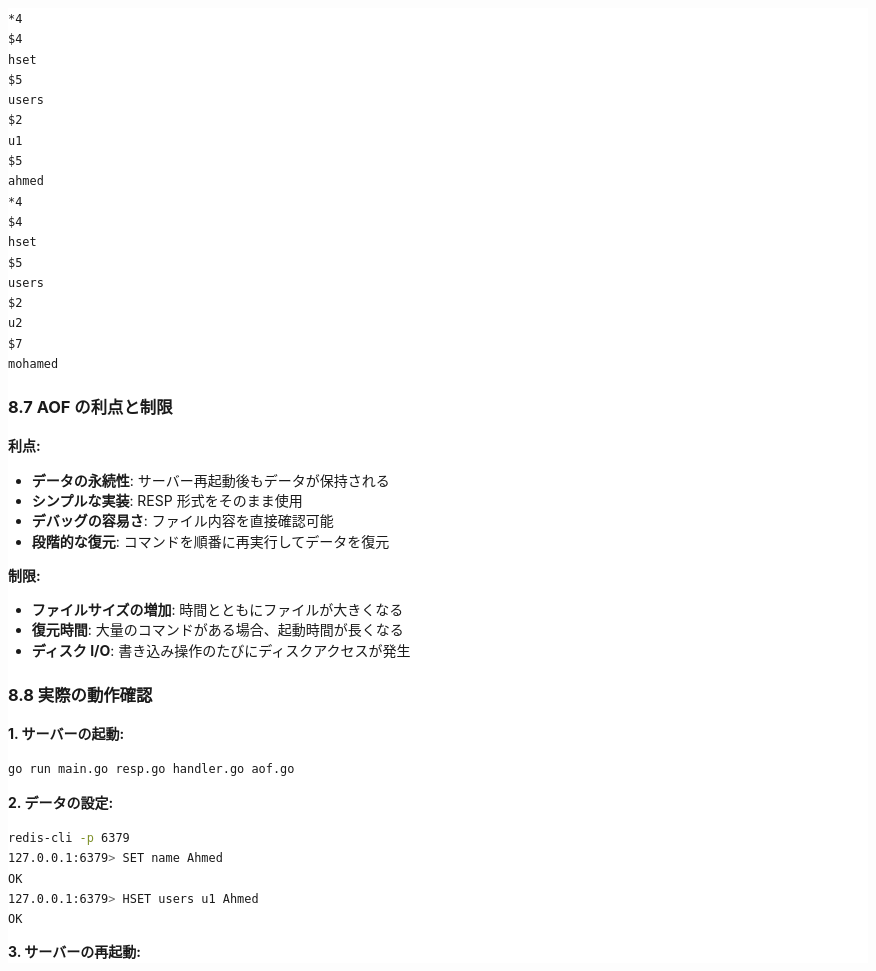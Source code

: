 ```
*4
$4
hset
$5
users
$2
u1
$5
ahmed
*4
$4
hset
$5
users
$2
u2
$7
mohamed
```

### 8.7 AOF の利点と制限

**利点:**

- **データの永続性**: サーバー再起動後もデータが保持される
- **シンプルな実装**: RESP 形式をそのまま使用
- **デバッグの容易さ**: ファイル内容を直接確認可能
- **段階的な復元**: コマンドを順番に再実行してデータを復元

**制限:**

- **ファイルサイズの増加**: 時間とともにファイルが大きくなる
- **復元時間**: 大量のコマンドがある場合、起動時間が長くなる
- **ディスク I/O**: 書き込み操作のたびにディスクアクセスが発生

### 8.8 実際の動作確認

**1. サーバーの起動:**

```bash
go run main.go resp.go handler.go aof.go
```

**2. データの設定:**

```bash
redis-cli -p 6379
127.0.0.1:6379> SET name Ahmed
OK
127.0.0.1:6379> HSET users u1 Ahmed
OK
```

**3. サーバーの再起動:**

